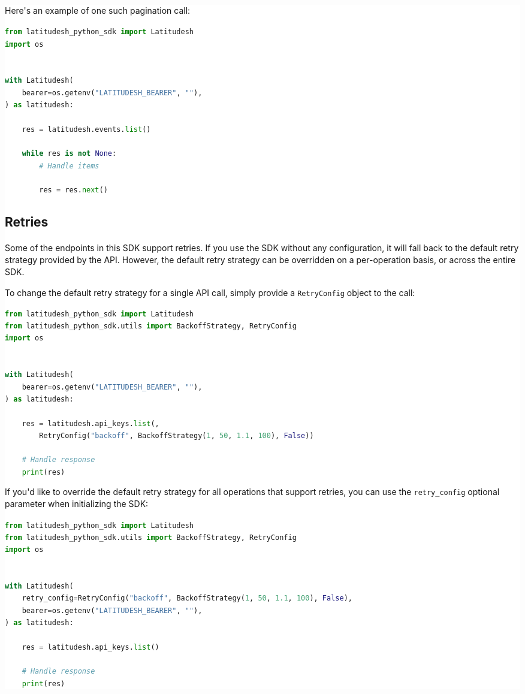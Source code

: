 Here's an example of one such pagination call:
```python
from latitudesh_python_sdk import Latitudesh
import os


with Latitudesh(
    bearer=os.getenv("LATITUDESH_BEARER", ""),
) as latitudesh:

    res = latitudesh.events.list()

    while res is not None:
        # Handle items

        res = res.next()

```



## Retries

Some of the endpoints in this SDK support retries. If you use the SDK without any configuration, it will fall back to the default retry strategy provided by the API. However, the default retry strategy can be overridden on a per-operation basis, or across the entire SDK.

To change the default retry strategy for a single API call, simply provide a `RetryConfig` object to the call:
```python
from latitudesh_python_sdk import Latitudesh
from latitudesh_python_sdk.utils import BackoffStrategy, RetryConfig
import os


with Latitudesh(
    bearer=os.getenv("LATITUDESH_BEARER", ""),
) as latitudesh:

    res = latitudesh.api_keys.list(,
        RetryConfig("backoff", BackoffStrategy(1, 50, 1.1, 100), False))

    # Handle response
    print(res)

```

If you'd like to override the default retry strategy for all operations that support retries, you can use the `retry_config` optional parameter when initializing the SDK:
```python
from latitudesh_python_sdk import Latitudesh
from latitudesh_python_sdk.utils import BackoffStrategy, RetryConfig
import os


with Latitudesh(
    retry_config=RetryConfig("backoff", BackoffStrategy(1, 50, 1.1, 100), False),
    bearer=os.getenv("LATITUDESH_BEARER", ""),
) as latitudesh:

    res = latitudesh.api_keys.list()

    # Handle response
    print(res)

```
